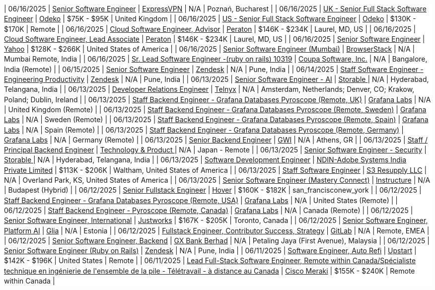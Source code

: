 | 06/16/2025 | [Senior Software Engineer](https://algojobs.io/jobs/4387448) | [ExpressVPN](https://algojobs.io/company/expressvpn/) | N/A | Poznań, Bucharest |
| 06/16/2025 | [UK - Senior Full Stack Software Engineer](https://algojobs.io/jobs/4387807) | [Odeko](https://algojobs.io/company/odeko/) | $75K - $95K | United Kingdom |
| 06/16/2025 | [US - Senior Full Stack Software Engineer](https://algojobs.io/jobs/4387805) | [Odeko](https://algojobs.io/company/odeko/) | $130K - $170K | Remote |
| 06/16/2025 | [Cloud Software Engineer, Advisor](https://algojobs.io/jobs/4395322) | [Peraton](https://algojobs.io/company/peraton/) | $146K - $234K | Laurel, MD, US |
| 06/16/2025 | [Cloud Software Engineer, Lead Associate](https://algojobs.io/jobs/4395324) | [Peraton](https://algojobs.io/company/peraton/) | $146K - $234K | Laurel, MD, US |
| 06/16/2025 | [Senior Software Engineer](https://algojobs.io/jobs/4390276) | [Yahoo](https://algojobs.io/company/ouryahoo/) | $128K - $266K | United States of America |
| 06/16/2025 | [Senior Software Engineer (Mumbai)](https://algojobs.io/jobs/4389470) | [BrowserStack](https://algojobs.io/company/browserstack/) | N/A | Mumbai Remote, India |
| 06/16/2025 | [Sr. Lead Software Engineer -(ruby on rails) 10319](https://algojobs.io/jobs/4385511) | [Coupa Software, Inc.](https://algojobs.io/company/coupa/) | N/A | Bangalore, India (Remote) |
| 06/15/2025 | [Senior Software Engineer](https://algojobs.io/jobs/4383316) | [Zendesk](https://algojobs.io/company/zendesk/) | N/A | Pune, India |
| 06/14/2025 | [Staff Software Engineer - Engineering Productivity](https://algojobs.io/jobs/4377478) | [Zendesk](https://algojobs.io/company/zendesk/) | N/A | Pune, India |
| 06/13/2025 | [Senior Software Engineer - AI](https://algojobs.io/jobs/4372271) | [Storable ](https://algojobs.io/company/storable/) | N/A | Hyderabad, Telangana, India |
| 06/13/2025 | [Developer Relations Engineer](https://algojobs.io/jobs/4374392) | [Telnyx](https://algojobs.io/company/telnyx54/) | N/A | Amsterdam, Netherlands; Denver, CO; Krakow, Poland; Dublin, Ireland |
| 06/13/2025 | [Staff Backend Engineer - Grafana Databases Pyroscope (Remote, UK)](https://algojobs.io/jobs/4373521) | [Grafana Labs](https://algojobs.io/company/grafanalabs/) | N/A | United Kingdom (Remote) |
| 06/13/2025 | [Staff Backend Engineer - Grafana Databases Pyroscope (Remote, Sweden)](https://algojobs.io/jobs/4373520) | [Grafana Labs](https://algojobs.io/company/grafanalabs/) | N/A | Sweden (Remote) |
| 06/13/2025 | [Staff Backend Engineer - Grafana Databases Pyroscope (Remote, Spain)](https://algojobs.io/jobs/4373519) | [Grafana Labs](https://algojobs.io/company/grafanalabs/) | N/A | Spain (Remote) |
| 06/13/2025 | [Staff Backend Engineer - Grafana Databases Pyroscope (Remote, Germany)](https://algojobs.io/jobs/4373518) | [Grafana Labs](https://algojobs.io/company/grafanalabs/) | N/A | Germany (Remote) |
| 06/13/2025 | [Senior Backend Engineer](https://algojobs.io/jobs/4372359) | [GWI](https://algojobs.io/company/globalwebindex/) | N/A | Athens, GR |
| 06/13/2025 | [Staff / Principal Backend Engineer](https://algojobs.io/jobs/4372678) | [Technology & Product ](https://algojobs.io/company/zeals/) | N/A | Japan - Remote |
| 06/13/2025 | [Senior Software Engineer - Security](https://algojobs.io/jobs/4372270) | [Storable ](https://algojobs.io/company/storable/) | N/A | Hyderabad, Telangana, India |
| 06/13/2025 | [Software Development Engineer](https://algojobs.io/jobs/4363753) | [NDIN-Adobe Systems India Private Limited](https://algojobs.io/company/adobe/) | $113K - $206K | Waltham, United States of America |
| 06/13/2025 | [Staff Software Engineer](https://algojobs.io/jobs/4375744) | [S3 Resupply LLC](https://algojobs.io/company/wellsky/) | N/A | Overland Park, KS, United States of America |
| 06/13/2025 | [Senior Software Engineer (Mastery Connect)](https://algojobs.io/jobs/4513668) | [Instructure](https://algojobs.io/company/instructure/) | N/A | Budapest (Hybrid) |
| 06/12/2025 | [Senior Fullstack Engineer](https://algojobs.io/jobs/4359394) | [Hover](https://algojobs.io/company/hover/) | $160K - $182K | san_francisconew_york |
| 06/12/2025 | [Staff Backend Engineer - Grafana Databases Pyroscope (Remote, USA)](https://algojobs.io/jobs/4360328) | [Grafana Labs](https://algojobs.io/company/grafanalabs/) | N/A | United States (Remote) |
| 06/12/2025 | [Staff Backend Engineer - Pyroscope (Remote, Canada)](https://algojobs.io/jobs/4360329) | [Grafana Labs](https://algojobs.io/company/grafanalabs/) | N/A | Canada (Remote) |
| 06/12/2025 | [Senior Software Engineer, International](https://algojobs.io/jobs/4359150) | [Justworks](https://algojobs.io/company/justworks/) | $167K - $205K | Toronto, Canada |
| 06/12/2025 | [Senior Software Engineer, Platform AI](https://algojobs.io/jobs/4359893) | [Glia](https://algojobs.io/company/glia/) | N/A | Estonia |
| 06/12/2025 | [Fullstack Engineer, Contributor Success, Strategy](https://algojobs.io/jobs/4360548) | [GitLab](https://algojobs.io/company/gitlab/) | N/A | Remote, EMEA |
| 06/12/2025 | [Senior Software Engineer, Backend](https://algojobs.io/jobs/4349303) | [GX Bank Berhad](https://algojobs.io/company/gxs/) | N/A | Petaling Jaya (First Avenue), Malaysia |
| 06/12/2025 | [Senior Software Engineer (Ruby on Rails)](https://algojobs.io/jobs/4351715) | [Zendesk](https://algojobs.io/company/zendesk/) | N/A | Pune, India |
| 06/11/2025 | [Software Engineer, Auto Refi](https://algojobs.io/jobs/4346773) | [Upstart](https://algojobs.io/company/upstart/) | $142K - $196K | United States \| Remote |
| 06/11/2025 | [Lead Full-Stack Software Engineer, Remote within Canada/Spécialiste technique en ingénierie de l'ensemble de la pile - Télétravail - à distance au Canada](https://algojobs.io/jobs/4709240) | [Cisco Meraki](https://algojobs.io/company/ciscomeraki/) | $155K - $240K | Remote within Canada |